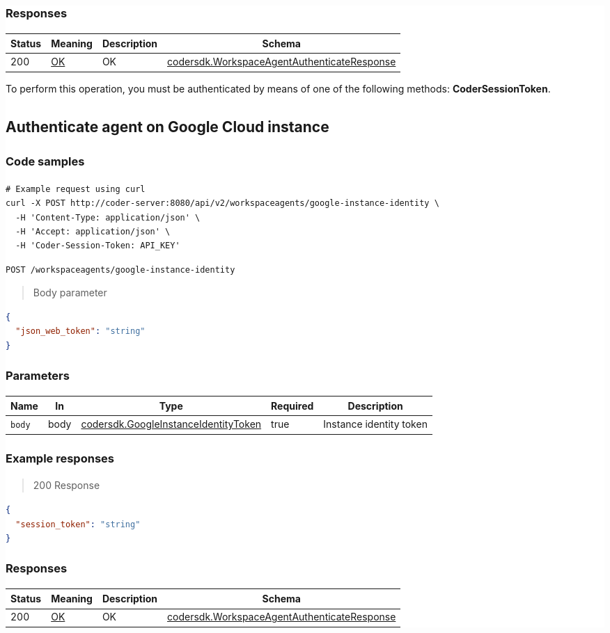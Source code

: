 ### Responses

| Status | Meaning                                                 | Description | Schema                                                                                               |
| ------ | ------------------------------------------------------- | ----------- | ---------------------------------------------------------------------------------------------------- |
| 200    | [OK](https://tools.ietf.org/html/rfc7231#section-6.3.1) | OK          | [codersdk.WorkspaceAgentAuthenticateResponse](schemas.md#codersdkworkspaceagentauthenticateresponse) |

To perform this operation, you must be authenticated by means of one of the following methods: **CoderSessionToken**.

## Authenticate agent on Google Cloud instance

### Code samples

```shell
# Example request using curl
curl -X POST http://coder-server:8080/api/v2/workspaceagents/google-instance-identity \
  -H 'Content-Type: application/json' \
  -H 'Accept: application/json' \
  -H 'Coder-Session-Token: API_KEY'
```

`POST /workspaceagents/google-instance-identity`

> Body parameter

```json
{
  "json_web_token": "string"
}
```

### Parameters

| Name   | In   | Type                                                                                   | Required | Description             |
| ------ | ---- | -------------------------------------------------------------------------------------- | -------- | ----------------------- |
| `body` | body | [codersdk.GoogleInstanceIdentityToken](schemas.md#codersdkgoogleinstanceidentitytoken) | true     | Instance identity token |

### Example responses

> 200 Response

```json
{
  "session_token": "string"
}
```

### Responses

| Status | Meaning                                                 | Description | Schema                                                                                               |
| ------ | ------------------------------------------------------- | ----------- | ---------------------------------------------------------------------------------------------------- |
| 200    | [OK](https://tools.ietf.org/html/rfc7231#section-6.3.1) | OK          | [codersdk.WorkspaceAgentAuthenticateResponse](schemas.md#codersdkworkspaceagentauthenticateresponse) |
